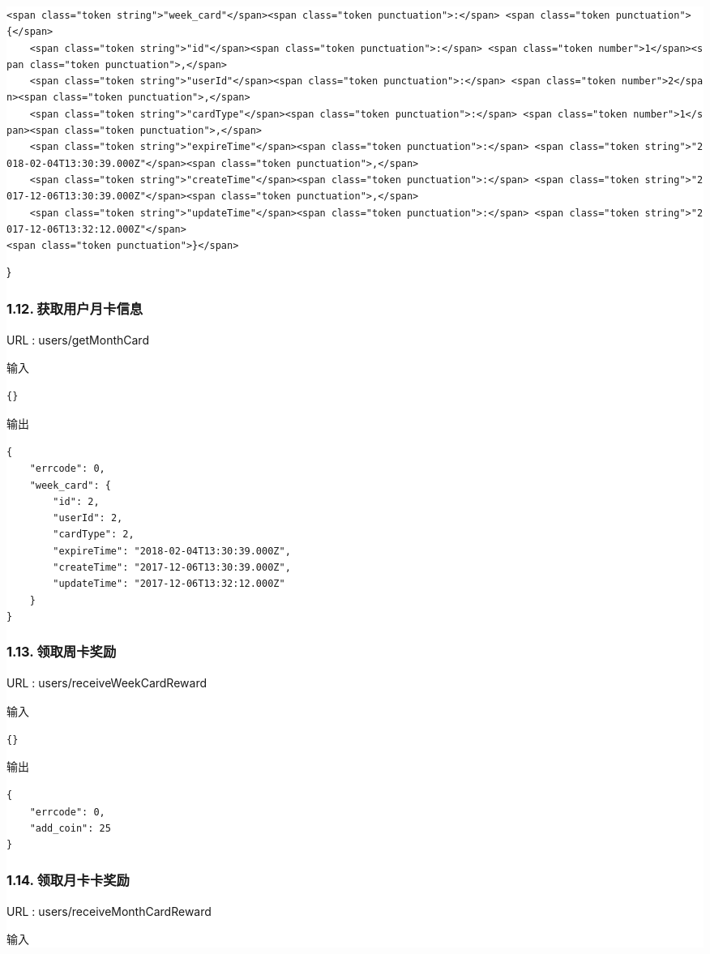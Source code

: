     <span class="token string">"week_card"</span><span class="token punctuation">:</span> <span class="token punctuation">{</span>
        <span class="token string">"id"</span><span class="token punctuation">:</span> <span class="token number">1</span><span class="token punctuation">,</span>
        <span class="token string">"userId"</span><span class="token punctuation">:</span> <span class="token number">2</span><span class="token punctuation">,</span>
        <span class="token string">"cardType"</span><span class="token punctuation">:</span> <span class="token number">1</span><span class="token punctuation">,</span>
        <span class="token string">"expireTime"</span><span class="token punctuation">:</span> <span class="token string">"2018-02-04T13:30:39.000Z"</span><span class="token punctuation">,</span>
        <span class="token string">"createTime"</span><span class="token punctuation">:</span> <span class="token string">"2017-12-06T13:30:39.000Z"</span><span class="token punctuation">,</span>
        <span class="token string">"updateTime"</span><span class="token punctuation">:</span> <span class="token string">"2017-12-06T13:32:12.000Z"</span>
    <span class="token punctuation">}</span>
<span class="token punctuation">}</span>
</code></pre>
<h3 id="获取用户月卡信息">1.12. 获取用户月卡信息</h3>
<p>URL  : users/getMonthCard</p>
<p>输入</p>
<pre class=" language-json"><code class="prism  language-json"><span class="token punctuation">{</span><span class="token punctuation">}</span>
</code></pre>
<p>输出</p>
<pre class=" language-json"><code class="prism  language-json"><span class="token punctuation">{</span>
    <span class="token string">"errcode"</span><span class="token punctuation">:</span> <span class="token number">0</span><span class="token punctuation">,</span>
    <span class="token string">"week_card"</span><span class="token punctuation">:</span> <span class="token punctuation">{</span>
        <span class="token string">"id"</span><span class="token punctuation">:</span> <span class="token number">2</span><span class="token punctuation">,</span>
        <span class="token string">"userId"</span><span class="token punctuation">:</span> <span class="token number">2</span><span class="token punctuation">,</span>
        <span class="token string">"cardType"</span><span class="token punctuation">:</span> <span class="token number">2</span><span class="token punctuation">,</span>
        <span class="token string">"expireTime"</span><span class="token punctuation">:</span> <span class="token string">"2018-02-04T13:30:39.000Z"</span><span class="token punctuation">,</span>
        <span class="token string">"createTime"</span><span class="token punctuation">:</span> <span class="token string">"2017-12-06T13:30:39.000Z"</span><span class="token punctuation">,</span>
        <span class="token string">"updateTime"</span><span class="token punctuation">:</span> <span class="token string">"2017-12-06T13:32:12.000Z"</span>
    <span class="token punctuation">}</span>
<span class="token punctuation">}</span>
</code></pre>
<h3 id="领取周卡奖励">1.13. 领取周卡奖励</h3>
<p>URL  : users/receiveWeekCardReward</p>
<p>输入</p>
<pre class=" language-json"><code class="prism  language-json"><span class="token punctuation">{</span><span class="token punctuation">}</span>
</code></pre>
<p>输出</p>
<pre class=" language-json"><code class="prism  language-json"><span class="token punctuation">{</span>
    <span class="token string">"errcode"</span><span class="token punctuation">:</span> <span class="token number">0</span><span class="token punctuation">,</span>
    <span class="token string">"add_coin"</span><span class="token punctuation">:</span> <span class="token number">25</span>
<span class="token punctuation">}</span>
</code></pre>
<h3 id="领取月卡卡奖励">1.14. 领取月卡卡奖励</h3>
<p>URL  : users/receiveMonthCardReward</p>
<p>输入</p>
